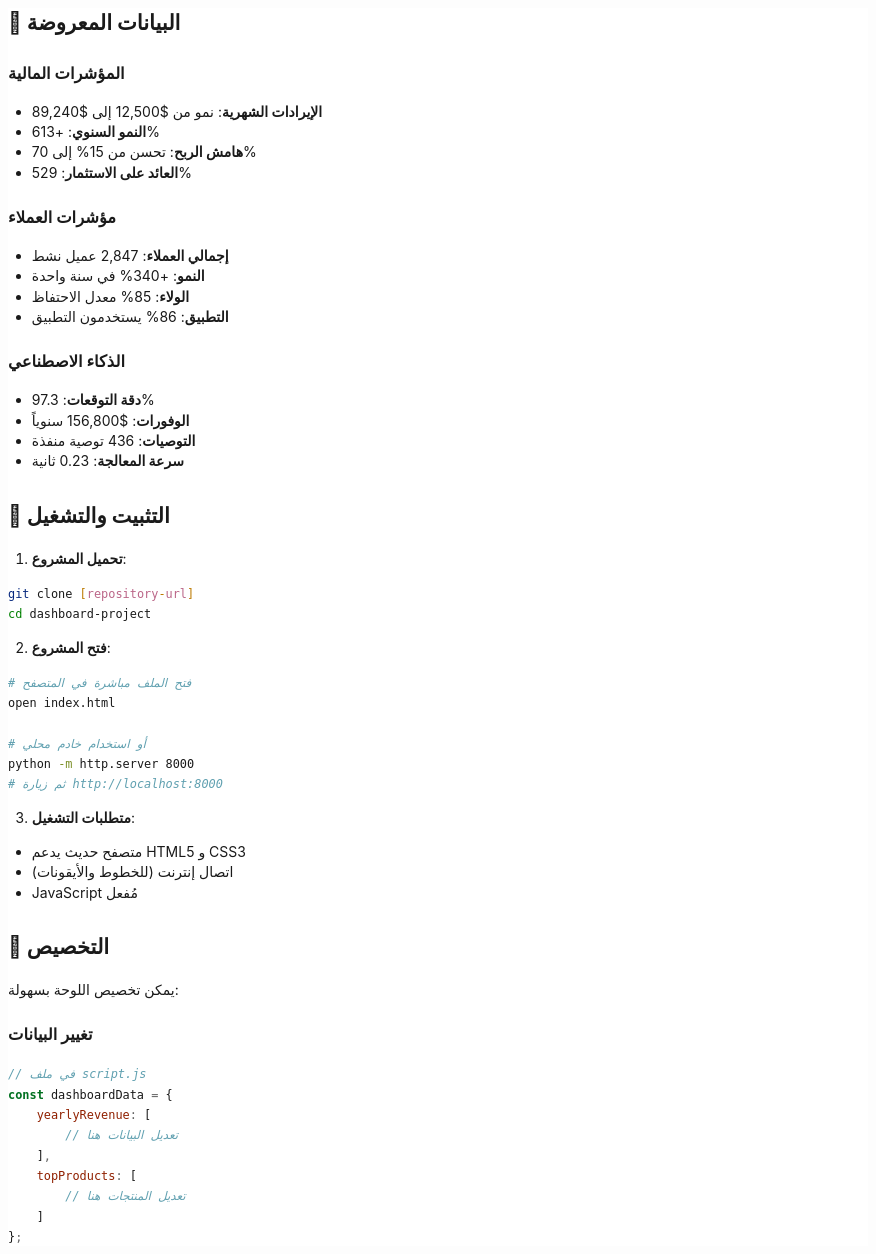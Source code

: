 ## 🎯 البيانات المعروضة

### المؤشرات المالية
- **الإيرادات الشهرية**: نمو من $12,500 إلى $89,240
- **النمو السنوي**: +613%
- **هامش الربح**: تحسن من 15% إلى 70%
- **العائد على الاستثمار**: 529%

### مؤشرات العملاء
- **إجمالي العملاء**: 2,847 عميل نشط
- **النمو**: +340% في سنة واحدة
- **الولاء**: 85% معدل الاحتفاظ
- **التطبيق**: 86% يستخدمون التطبيق

### الذكاء الاصطناعي
- **دقة التوقعات**: 97.3%
- **الوفورات**: $156,800 سنوياً
- **التوصيات**: 436 توصية منفذة
- **سرعة المعالجة**: 0.23 ثانية

## 🔧 التثبيت والتشغيل

1. **تحميل المشروع**:
```bash
git clone [repository-url]
cd dashboard-project
```

2. **فتح المشروع**:
```bash
# فتح الملف مباشرة في المتصفح
open index.html

# أو استخدام خادم محلي
python -m http.server 8000
# ثم زيارة http://localhost:8000
```

3. **متطلبات التشغيل**:
- متصفح حديث يدعم HTML5 و CSS3
- اتصال إنترنت (للخطوط والأيقونات)
- JavaScript مُفعل

## 🎨 التخصيص

يمكن تخصيص اللوحة بسهولة:

### تغيير البيانات
```javascript
// في ملف script.js
const dashboardData = {
    yearlyRevenue: [
        // تعديل البيانات هنا
    ],
    topProducts: [
        // تعديل المنتجات هنا
    ]
};
```
